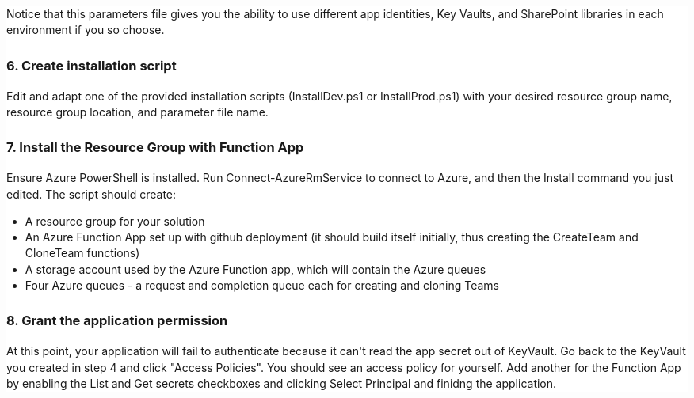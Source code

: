Notice that this parameters file gives you the ability to use different app identities, Key Vaults, and SharePoint libraries in each environment if you so choose.

### 6. Create installation script

Edit and adapt one of the provided installation scripts (InstallDev.ps1 or InstallProd.ps1)  with your desired resource group name, resource group location, and parameter file name.

### 7. Install the Resource Group with Function App

Ensure Azure PowerShell is installed. Run Connect-AzureRmService to connect to Azure, and then the Install command you just edited. The script should create:

* A resource group for your solution
* An Azure Function App set up with github deployment (it should build itself initially, thus creating the CreateTeam and CloneTeam functions)
* A storage account used by the Azure Function app, which will contain the Azure queues
* Four Azure queues - a request and completion queue each for creating and cloning Teams

### 8. Grant the application permission

At this point, your application will fail to authenticate because it can't read the app secret out of KeyVault. Go back to the KeyVault you created in step 4 and click "Access Policies". You should see an access policy for yourself. Add another for the Function App by enabling the List and Get secrets checkboxes and clicking Select Principal and finidng the application.
